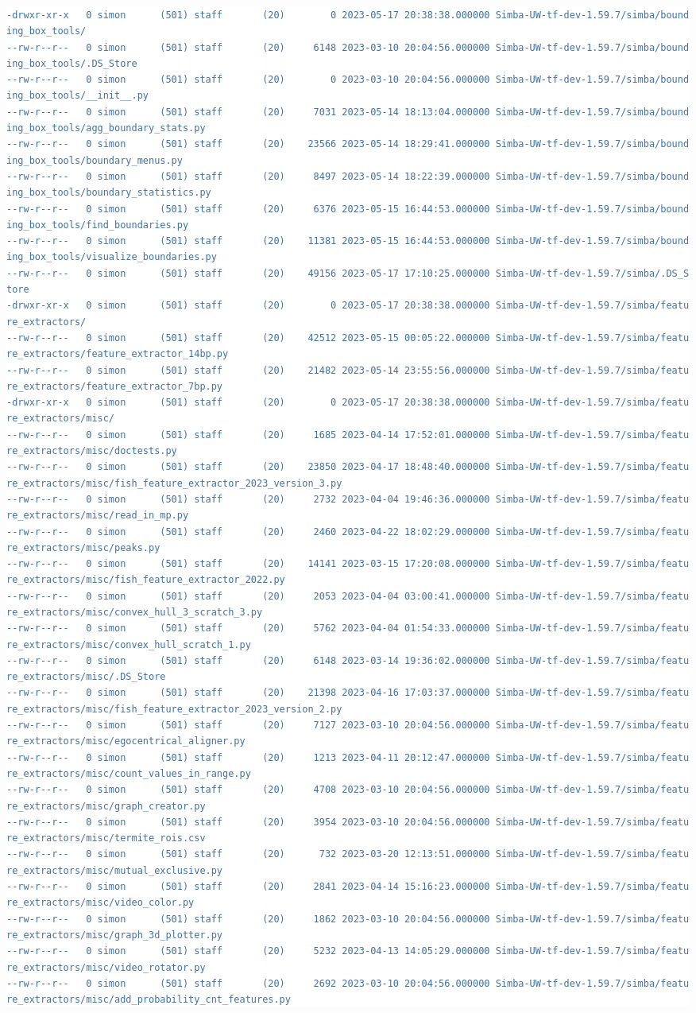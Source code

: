 ```diff
-drwxr-xr-x   0 simon      (501) staff       (20)        0 2023-05-17 20:38:38.000000 Simba-UW-tf-dev-1.59.7/simba/bounding_box_tools/
--rw-r--r--   0 simon      (501) staff       (20)     6148 2023-03-10 20:04:56.000000 Simba-UW-tf-dev-1.59.7/simba/bounding_box_tools/.DS_Store
--rw-r--r--   0 simon      (501) staff       (20)        0 2023-03-10 20:04:56.000000 Simba-UW-tf-dev-1.59.7/simba/bounding_box_tools/__init__.py
--rw-r--r--   0 simon      (501) staff       (20)     7031 2023-05-14 18:13:04.000000 Simba-UW-tf-dev-1.59.7/simba/bounding_box_tools/agg_boundary_stats.py
--rw-r--r--   0 simon      (501) staff       (20)    23566 2023-05-14 18:29:41.000000 Simba-UW-tf-dev-1.59.7/simba/bounding_box_tools/boundary_menus.py
--rw-r--r--   0 simon      (501) staff       (20)     8497 2023-05-14 18:22:39.000000 Simba-UW-tf-dev-1.59.7/simba/bounding_box_tools/boundary_statistics.py
--rw-r--r--   0 simon      (501) staff       (20)     6376 2023-05-15 16:44:53.000000 Simba-UW-tf-dev-1.59.7/simba/bounding_box_tools/find_boundaries.py
--rw-r--r--   0 simon      (501) staff       (20)    11381 2023-05-15 16:44:53.000000 Simba-UW-tf-dev-1.59.7/simba/bounding_box_tools/visualize_boundaries.py
--rw-r--r--   0 simon      (501) staff       (20)    49156 2023-05-17 17:10:25.000000 Simba-UW-tf-dev-1.59.7/simba/.DS_Store
-drwxr-xr-x   0 simon      (501) staff       (20)        0 2023-05-17 20:38:38.000000 Simba-UW-tf-dev-1.59.7/simba/feature_extractors/
--rw-r--r--   0 simon      (501) staff       (20)    42512 2023-05-15 00:05:22.000000 Simba-UW-tf-dev-1.59.7/simba/feature_extractors/feature_extractor_14bp.py
--rw-r--r--   0 simon      (501) staff       (20)    21482 2023-05-14 23:55:56.000000 Simba-UW-tf-dev-1.59.7/simba/feature_extractors/feature_extractor_7bp.py
-drwxr-xr-x   0 simon      (501) staff       (20)        0 2023-05-17 20:38:38.000000 Simba-UW-tf-dev-1.59.7/simba/feature_extractors/misc/
--rw-r--r--   0 simon      (501) staff       (20)     1685 2023-04-14 17:52:01.000000 Simba-UW-tf-dev-1.59.7/simba/feature_extractors/misc/doctests.py
--rw-r--r--   0 simon      (501) staff       (20)    23850 2023-04-17 18:48:40.000000 Simba-UW-tf-dev-1.59.7/simba/feature_extractors/misc/fish_feature_extractor_2023_version_3.py
--rw-r--r--   0 simon      (501) staff       (20)     2732 2023-04-04 19:46:36.000000 Simba-UW-tf-dev-1.59.7/simba/feature_extractors/misc/read_in_mp.py
--rw-r--r--   0 simon      (501) staff       (20)     2460 2023-04-22 18:02:29.000000 Simba-UW-tf-dev-1.59.7/simba/feature_extractors/misc/peaks.py
--rw-r--r--   0 simon      (501) staff       (20)    14141 2023-03-15 17:20:08.000000 Simba-UW-tf-dev-1.59.7/simba/feature_extractors/misc/fish_feature_extractor_2022.py
--rw-r--r--   0 simon      (501) staff       (20)     2053 2023-04-04 03:00:41.000000 Simba-UW-tf-dev-1.59.7/simba/feature_extractors/misc/convex_hull_3_scratch_3.py
--rw-r--r--   0 simon      (501) staff       (20)     5762 2023-04-04 01:54:33.000000 Simba-UW-tf-dev-1.59.7/simba/feature_extractors/misc/convex_hull_scratch_1.py
--rw-r--r--   0 simon      (501) staff       (20)     6148 2023-03-14 19:36:02.000000 Simba-UW-tf-dev-1.59.7/simba/feature_extractors/misc/.DS_Store
--rw-r--r--   0 simon      (501) staff       (20)    21398 2023-04-16 17:03:37.000000 Simba-UW-tf-dev-1.59.7/simba/feature_extractors/misc/fish_feature_extractor_2023_version_2.py
--rw-r--r--   0 simon      (501) staff       (20)     7127 2023-03-10 20:04:56.000000 Simba-UW-tf-dev-1.59.7/simba/feature_extractors/misc/egocentrical_aligner.py
--rw-r--r--   0 simon      (501) staff       (20)     1213 2023-04-11 20:12:47.000000 Simba-UW-tf-dev-1.59.7/simba/feature_extractors/misc/count_values_in_range.py
--rw-r--r--   0 simon      (501) staff       (20)     4708 2023-03-10 20:04:56.000000 Simba-UW-tf-dev-1.59.7/simba/feature_extractors/misc/graph_creator.py
--rw-r--r--   0 simon      (501) staff       (20)     3954 2023-03-10 20:04:56.000000 Simba-UW-tf-dev-1.59.7/simba/feature_extractors/misc/termite_rois.csv
--rw-r--r--   0 simon      (501) staff       (20)      732 2023-03-20 12:13:51.000000 Simba-UW-tf-dev-1.59.7/simba/feature_extractors/misc/mutual_exclusive.py
--rw-r--r--   0 simon      (501) staff       (20)     2841 2023-04-14 15:16:23.000000 Simba-UW-tf-dev-1.59.7/simba/feature_extractors/misc/video_color.py
--rw-r--r--   0 simon      (501) staff       (20)     1862 2023-03-10 20:04:56.000000 Simba-UW-tf-dev-1.59.7/simba/feature_extractors/misc/graph_3d_plotter.py
--rw-r--r--   0 simon      (501) staff       (20)     5232 2023-04-13 14:05:29.000000 Simba-UW-tf-dev-1.59.7/simba/feature_extractors/misc/video_rotator.py
--rw-r--r--   0 simon      (501) staff       (20)     2692 2023-03-10 20:04:56.000000 Simba-UW-tf-dev-1.59.7/simba/feature_extractors/misc/add_probability_cnt_features.py
```